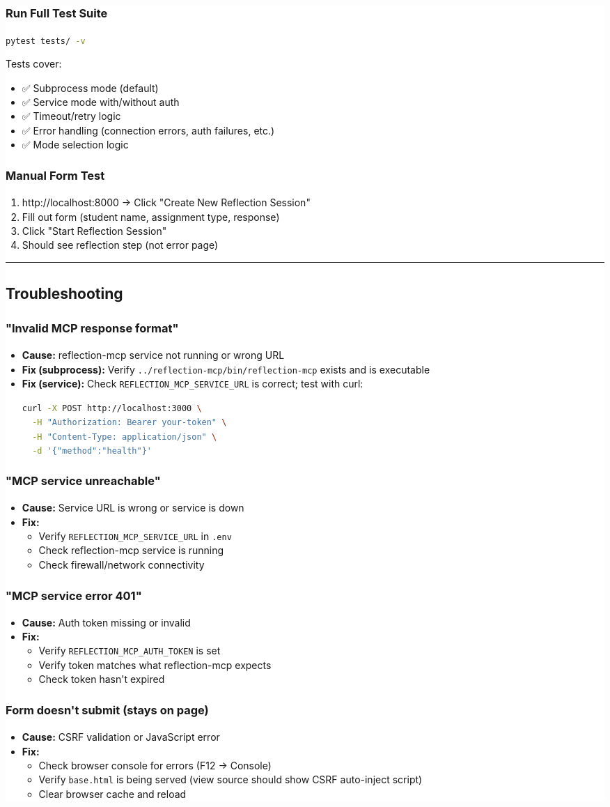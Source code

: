 ### Run Full Test Suite

```bash
pytest tests/ -v
```

Tests cover:
- ✅ Subprocess mode (default)
- ✅ Service mode with/without auth
- ✅ Timeout/retry logic
- ✅ Error handling (connection errors, auth failures, etc.)
- ✅ Mode selection logic

### Manual Form Test

1. http://localhost:8000 → Click "Create New Reflection Session"
2. Fill out form (student name, assignment type, response)
3. Click "Start Reflection Session"
4. Should see reflection step (not error page)

---

## Troubleshooting

### "Invalid MCP response format"
- **Cause:** reflection-mcp service not running or wrong URL
- **Fix (subprocess):** Verify `../reflection-mcp/bin/reflection-mcp` exists and is executable
- **Fix (service):** Check `REFLECTION_MCP_SERVICE_URL` is correct; test with curl:
  ```bash
  curl -X POST http://localhost:3000 \
    -H "Authorization: Bearer your-token" \
    -H "Content-Type: application/json" \
    -d '{"method":"health"}'
  ```

### "MCP service unreachable"
- **Cause:** Service URL is wrong or service is down
- **Fix:**
  - Verify `REFLECTION_MCP_SERVICE_URL` in `.env`
  - Check reflection-mcp service is running
  - Check firewall/network connectivity

### "MCP service error 401"
- **Cause:** Auth token missing or invalid
- **Fix:**
  - Verify `REFLECTION_MCP_AUTH_TOKEN` is set
  - Verify token matches what reflection-mcp expects
  - Check token hasn't expired

### Form doesn't submit (stays on page)
- **Cause:** CSRF validation or JavaScript error
- **Fix:**
  - Check browser console for errors (F12 → Console)
  - Verify `base.html` is being served (view source should show CSRF auto-inject script)
  - Clear browser cache and reload
